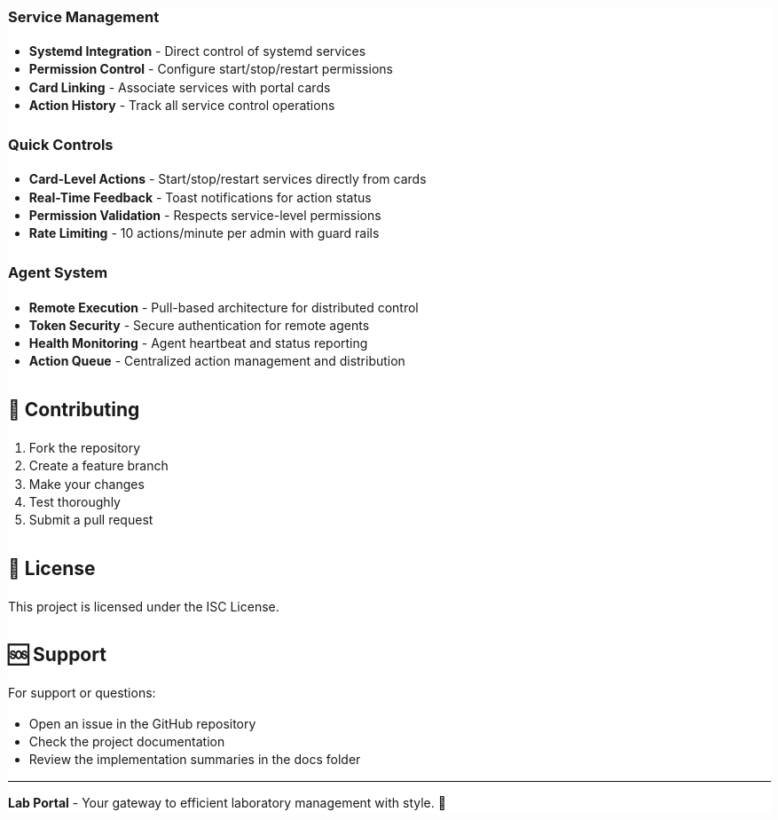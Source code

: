 ### Service Management
- **Systemd Integration** - Direct control of systemd services
- **Permission Control** - Configure start/stop/restart permissions
- **Card Linking** - Associate services with portal cards
- **Action History** - Track all service control operations

### Quick Controls
- **Card-Level Actions** - Start/stop/restart services directly from cards
- **Real-Time Feedback** - Toast notifications for action status
- **Permission Validation** - Respects service-level permissions
- **Rate Limiting** - 10 actions/minute per admin with guard rails

### Agent System
- **Remote Execution** - Pull-based architecture for distributed control
- **Token Security** - Secure authentication for remote agents
- **Health Monitoring** - Agent heartbeat and status reporting
- **Action Queue** - Centralized action management and distribution

## 🤝 Contributing

1. Fork the repository
2. Create a feature branch
3. Make your changes
4. Test thoroughly
5. Submit a pull request

## 📄 License

This project is licensed under the ISC License.

## 🆘 Support

For support or questions:
- Open an issue in the GitHub repository
- Check the project documentation
- Review the implementation summaries in the docs folder

---

**Lab Portal** - Your gateway to efficient laboratory management with style. 🚀

